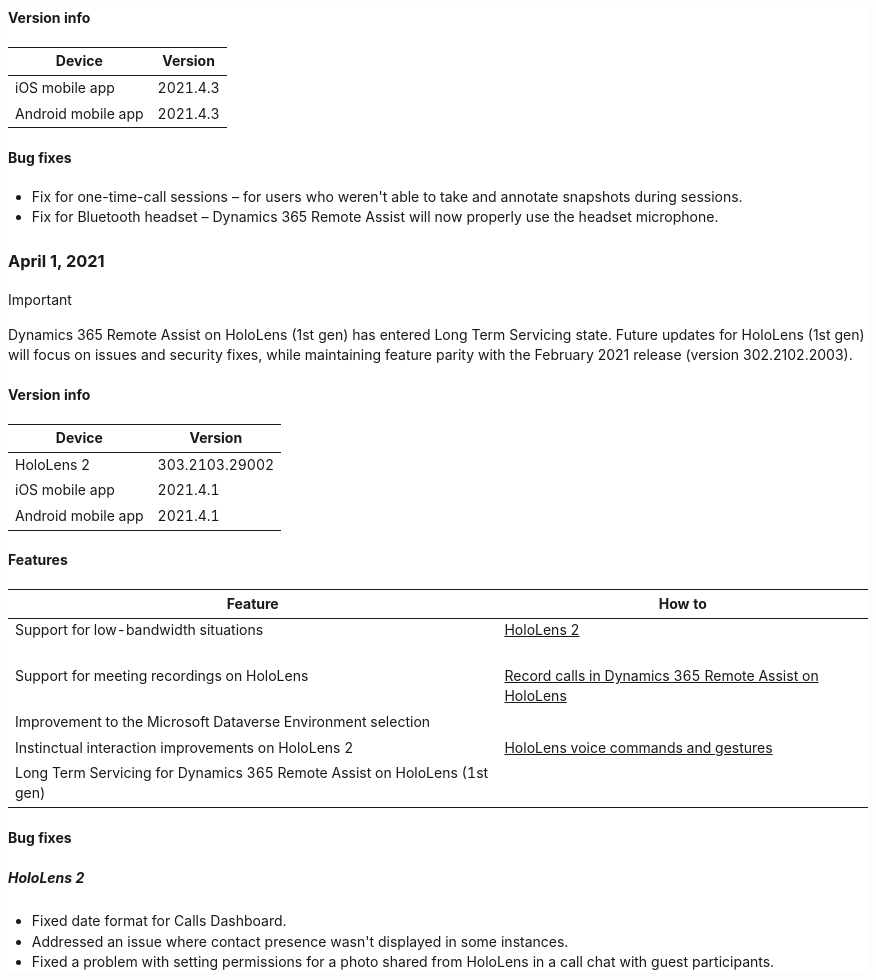 #### Version info

|Device|Version|
|------------------------------------------|---------------------------------------------|
|iOS mobile app|2021.4.3|
|Android mobile app|2021.4.3|

#### Bug fixes

-	Fix for one-time-call sessions – for users who weren't able to take and annotate snapshots during sessions.
-	Fix for Bluetooth headset – Dynamics 365 Remote Assist will now properly use the headset microphone. 


### April 1, 2021

> [!IMPORTANT]
> Dynamics 365 Remote Assist on HoloLens (1st gen) has entered Long Term Servicing state. Future updates for HoloLens (1st gen) will focus on issues and security fixes, while maintaining feature parity with the February 2021 release (version 302.2102.2003).

#### Version info

|Device|Version|
|------------------------------------------|---------------------------------------------|
|HoloLens 2|303.2103.29002|
|iOS mobile app|2021.4.1|
|Android mobile app|2021.4.1|

#### Features

|Feature|How to|
|-----------------------------------------------|----------------------------------------------------|
|Support for low-bandwidth situations|[HoloLens 2](hololens-low-bandwidth.md)<br><br>|
|Support for meeting recordings on HoloLens|[Record calls in Dynamics 365 Remote Assist on HoloLens](record-calls-hololens.md)|
|Improvement to the Microsoft Dataverse Environment selection||
|Instinctual interaction improvements on HoloLens 2|[HoloLens voice commands and gestures](voice-commands-hololens.md#gestures)|
|Long Term Servicing for Dynamics 365 Remote Assist on HoloLens (1st gen)||

#### Bug fixes

##### HoloLens 2

- Fixed date format for Calls Dashboard. 
- Addressed an issue where contact presence wasn't displayed in some instances.
- Fixed a problem with setting permissions for a photo shared from HoloLens in a call chat with guest participants.
